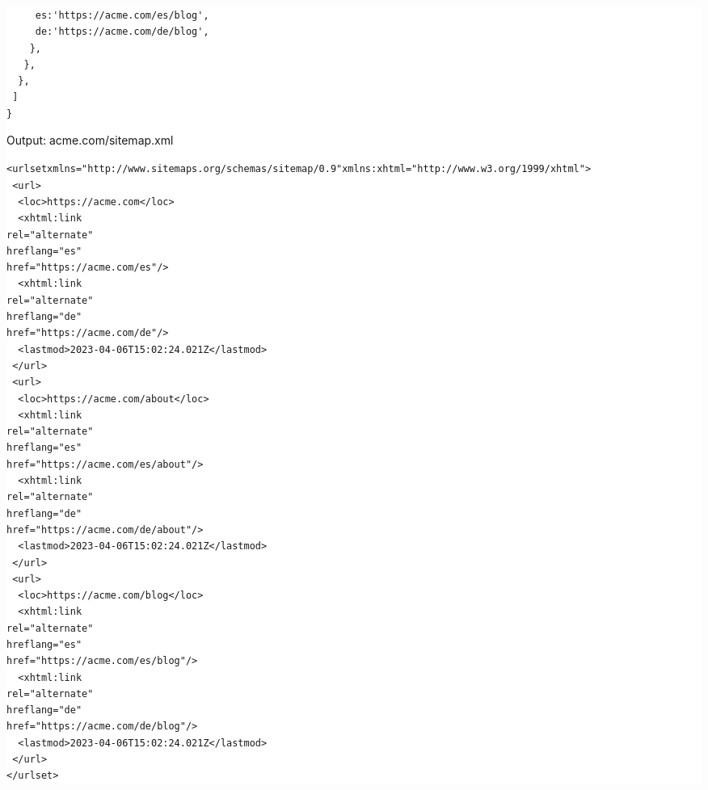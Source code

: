```
     es:'https://acme.com/es/blog',
     de:'https://acme.com/de/blog',
    },
   },
  },
 ]
}
```

Output:
acme.com/sitemap.xml
```
<urlsetxmlns="http://www.sitemaps.org/schemas/sitemap/0.9"xmlns:xhtml="http://www.w3.org/1999/xhtml">
 <url>
  <loc>https://acme.com</loc>
  <xhtml:link
rel="alternate"
hreflang="es"
href="https://acme.com/es"/>
  <xhtml:link
rel="alternate"
hreflang="de"
href="https://acme.com/de"/>
  <lastmod>2023-04-06T15:02:24.021Z</lastmod>
 </url>
 <url>
  <loc>https://acme.com/about</loc>
  <xhtml:link
rel="alternate"
hreflang="es"
href="https://acme.com/es/about"/>
  <xhtml:link
rel="alternate"
hreflang="de"
href="https://acme.com/de/about"/>
  <lastmod>2023-04-06T15:02:24.021Z</lastmod>
 </url>
 <url>
  <loc>https://acme.com/blog</loc>
  <xhtml:link
rel="alternate"
hreflang="es"
href="https://acme.com/es/blog"/>
  <xhtml:link
rel="alternate"
hreflang="de"
href="https://acme.com/de/blog"/>
  <lastmod>2023-04-06T15:02:24.021Z</lastmod>
 </url>
</urlset>
```
